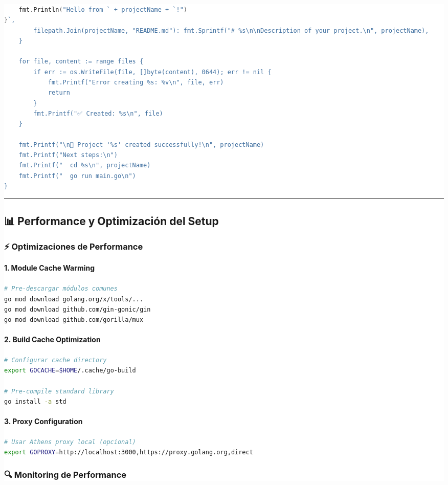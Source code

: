 ```go
    fmt.Println("Hello from ` + projectName + `!")
}`,
        filepath.Join(projectName, "README.md"): fmt.Sprintf("# %s\n\nDescription of your project.\n", projectName),
    }
    
    for file, content := range files {
        if err := os.WriteFile(file, []byte(content), 0644); err != nil {
            fmt.Printf("Error creating %s: %v\n", file, err)
            return
        }
        fmt.Printf("✅ Created: %s\n", file)
    }
    
    fmt.Printf("\n🎉 Project '%s' created successfully!\n", projectName)
    fmt.Printf("Next steps:\n")
    fmt.Printf("  cd %s\n", projectName)
    fmt.Printf("  go run main.go\n")
}
```

---

## 📊 Performance y Optimización del Setup

### ⚡ Optimizaciones de Performance

#### **1. Module Cache Warming**
```bash
# Pre-descargar módulos comunes
go mod download golang.org/x/tools/...
go mod download github.com/gin-gonic/gin
go mod download github.com/gorilla/mux
```

#### **2. Build Cache Optimization**
```bash
# Configurar cache directory
export GOCACHE=$HOME/.cache/go-build

# Pre-compile standard library
go install -a std
```

#### **3. Proxy Configuration**
```bash
# Usar Athens proxy local (opcional)
export GOPROXY=http://localhost:3000,https://proxy.golang.org,direct
```

### 🔍 Monitoring de Performance
